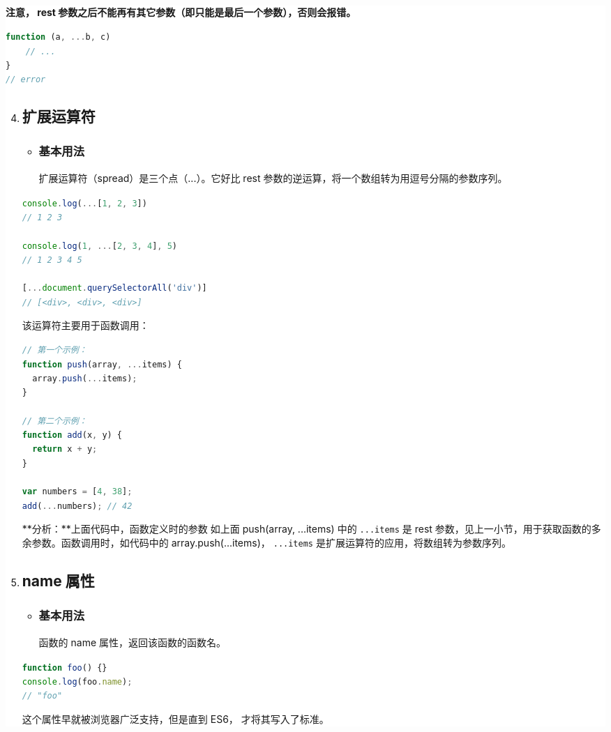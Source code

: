    **注意， rest 参数之后不能再有其它参数（即只能是最后一个参数），否则会报错。**

   ```javascript
   function (a, ...b, c)
       // ...
   }
   // error
   ```

4. ## <a id = "extnOpr">扩展运算符</a>

   - ### 基本用法
     扩展运算符（spread）是三个点（...）。它好比 rest 参数的逆运算，将一个数组转为用逗号分隔的参数序列。

   ```javascript
   console.log(...[1, 2, 3])
   // 1 2 3

   console.log(1, ...[2, 3, 4], 5)
   // 1 2 3 4 5

   [...document.querySelectorAll('div')]
   // [<div>, <div>, <div>]
   ```

   该运算符主要用于函数调用：

   ```javascript
   // 第一个示例：
   function push(array, ...items) {
     array.push(...items);
   }

   // 第二个示例：
   function add(x, y) {
     return x + y;
   }

   var numbers = [4, 38];
   add(...numbers); // 42
   ```

   **分析：**上面代码中，函数定义时的参数 如上面 push(array, ...items) 中的 `...items` 是 rest 参数，见上一小节，用于获取函数的多余参数。函数调用时，如代码中的 array.push(...items)， `...items` 是扩展运算符的应用，将数组转为参数序列。

5. ## <a id = "name">name 属性</a>

   - ### 基本用法
     函数的 name 属性，返回该函数的函数名。

   ```javascript
   function foo() {}
   console.log(foo.name);
   // "foo"
   ```

   这个属性早就被浏览器广泛支持，但是直到 ES6， 才将其写入了标准。
